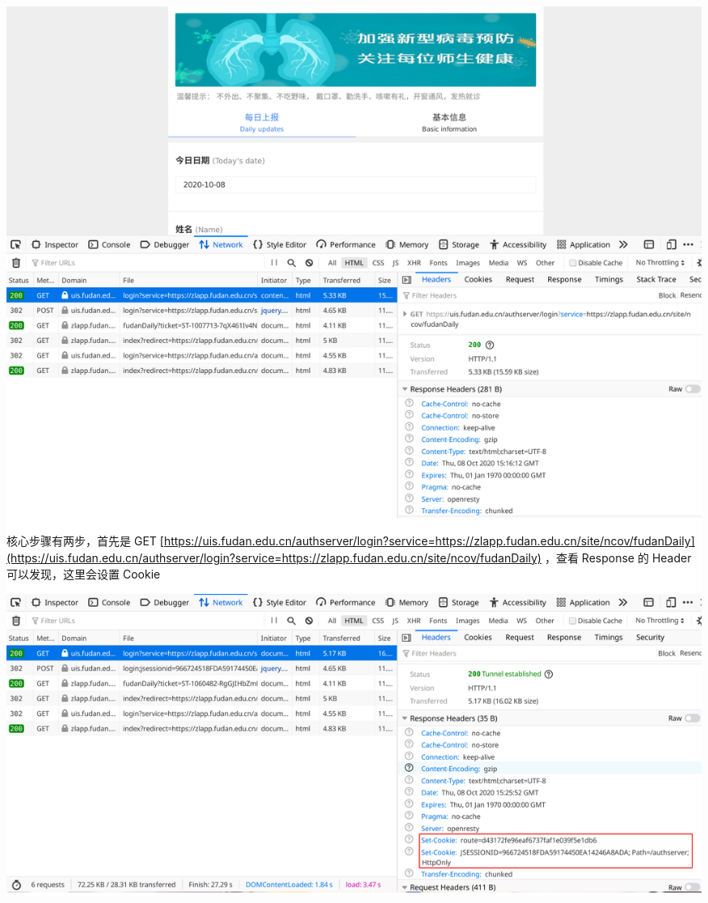 ![../static/assets/pafd-explained/Untitled.png](../static/assets/pafd-explained/Untitled.png)

核心步骤有两步，首先是 GET [https://uis.fudan.edu.cn/authserver/login?service=https://zlapp.fudan.edu.cn/site/ncov/fudanDaily](https://uis.fudan.edu.cn/authserver/login?service=https://zlapp.fudan.edu.cn/site/ncov/fudanDaily) ，查看 Response 的 Header 可以发现，这里会设置 Cookie

![../static/assets/pafd-explained/Untitled%201.png](../static/assets/pafd-explained/Untitled%201.png)
